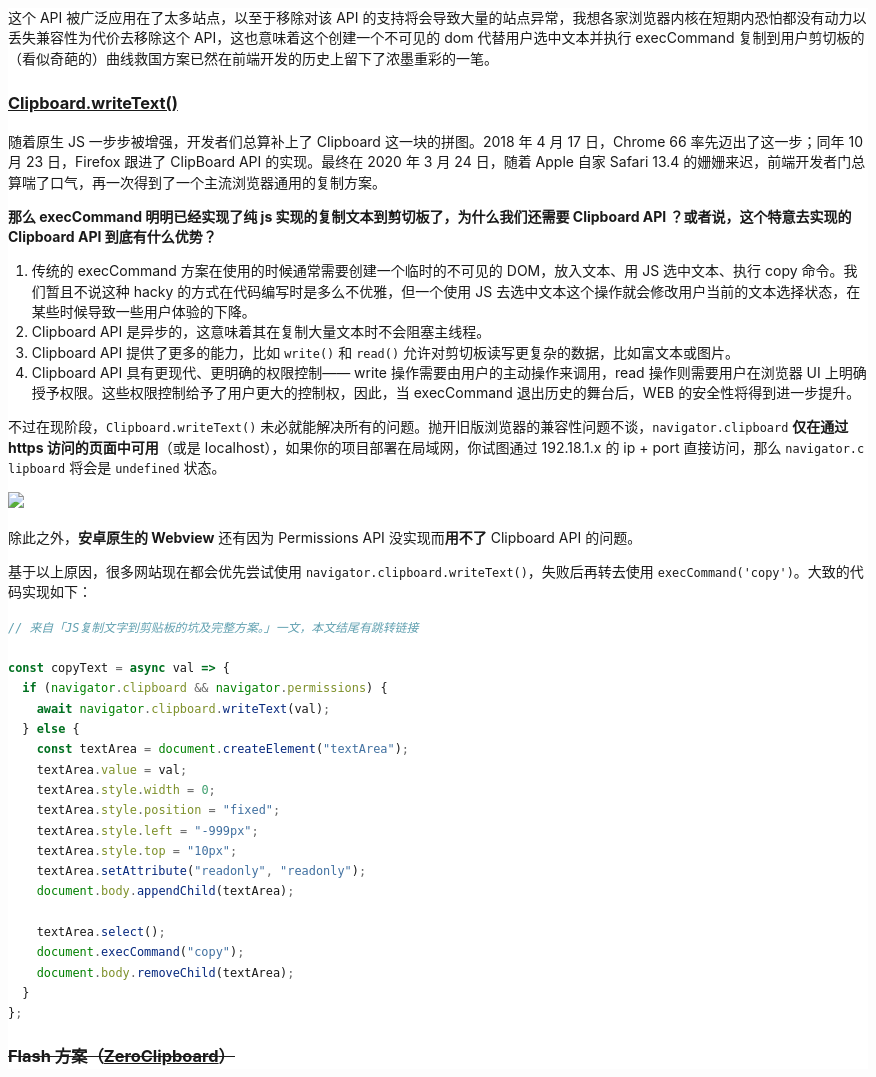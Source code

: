 这个 API 被广泛应用在了太多站点，以至于移除对该 API 的支持将会导致大量的站点异常，我想各家浏览器内核在短期内恐怕都没有动力以丢失兼容性为代价去移除这个 API，这也意味着这个创建一个不可见的 dom 代替用户选中文本并执行 execCommand 复制到用户剪切板的（看似奇葩的）曲线救国方案已然在前端开发的历史上留下了浓墨重彩的一笔。

### [Clipboard.writeText()](https://developer.mozilla.org/zh-CN/docs/Web/API/Clipboard/writeText)

随着原生 JS 一步步被增强，开发者们总算补上了 Clipboard 这一块的拼图。2018 年 4 月 17 日，Chrome 66 率先迈出了这一步；同年 10 月 23 日，Firefox 跟进了 ClipBoard API 的实现。最终在 2020 年 3 月 24 日，随着 Apple 自家 Safari 13.4 的姗姗来迟，前端开发者门总算喘了口气，再一次得到了一个主流浏览器通用的复制方案。

**那么 execCommand 明明已经实现了纯 js 实现的复制文本到剪切板了，为什么我们还需要 Clipboard API ？或者说，这个特意去实现的 Clipboard API 到底有什么优势？**

1. 传统的 execCommand 方案在使用的时候通常需要创建一个临时的不可见的 DOM，放入文本、用 JS 选中文本、执行 copy 命令。我们暂且不说这种 hacky 的方式在代码编写时是多么不优雅，但一个使用 JS 去选中文本这个操作就会修改用户当前的文本选择状态，在某些时候导致一些用户体验的下降。
2. Clipboard API 是异步的，这意味着其在复制大量文本时不会阻塞主线程。
3. Clipboard API 提供了更多的能力，比如 `write()` 和 `read()` 允许对剪切板读写更复杂的数据，比如富文本或图片。
4. Clipboard API 具有更现代、更明确的权限控制—— write 操作需要由用户的主动操作来调用，read 操作则需要用户在浏览器 UI 上明确授予权限。这些权限控制给予了用户更大的控制权，因此，当 execCommand 退出历史的舞台后，WEB 的安全性将得到进一步提升。

不过在现阶段，`Clipboard.writeText()` 未必就能解决所有的问题。抛开旧版浏览器的兼容性问题不谈，`navigator.clipboard` **仅在通过 https 访问的页面中可用**（或是 localhost），如果你的项目部署在局域网，你试图通过 192.18.1.x 的 ip + port 直接访问，那么 `navigator.clipboard` 将会是 `undefined` 状态。

![](https://static.031130.xyz/uploads/2025/04/19/3437b1c022853.webp)

除此之外，**安卓原生的 Webview** 还有因为 Permissions API 没实现而**用不了** Clipboard API 的问题。

基于以上原因，很多网站现在都会优先尝试使用 `navigator.clipboard.writeText()`，失败后再转去使用 `execCommand('copy')`。大致的代码实现如下：

```javascript
// 来自「JS复制文字到剪贴板的坑及完整方案。」一文，本文结尾有跳转链接

const copyText = async val => {
  if (navigator.clipboard && navigator.permissions) {
    await navigator.clipboard.writeText(val);
  } else {
    const textArea = document.createElement("textArea");
    textArea.value = val;
    textArea.style.width = 0;
    textArea.style.position = "fixed";
    textArea.style.left = "-999px";
    textArea.style.top = "10px";
    textArea.setAttribute("readonly", "readonly");
    document.body.appendChild(textArea);

    textArea.select();
    document.execCommand("copy");
    document.body.removeChild(textArea);
  }
};
```

### ~~Flash 方案（[ZeroClipboard](https://github.com/zeroclipboard/zeroclipboard)）~~
